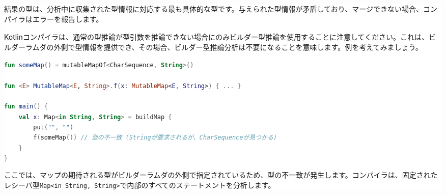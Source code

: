結果の型は、分析中に収集された型情報に対応する最も具体的な型です。与えられた型情報が矛盾しており、マージできない場合、コンパイラはエラーを報告します。

Kotlinコンパイラは、通常の型推論が型引数を推論できない場合にのみビルダー型推論を使用することに注意してください。これは、ビルダーラムダの外側で型情報を提供でき、その場合、ビルダー型推論分析は不要になることを意味します。例を考えてみましょう。

```kotlin
fun someMap() = mutableMapOf<CharSequence, String>()

fun <E> MutableMap<E, String>.f(x: MutableMap<E, String>) { ... }

fun main() {
    val x: Map<in String, String> = buildMap {
        put("", "")
        f(someMap()) // 型の不一致 (Stringが要求されるが、CharSequenceが見つかる)
    }
}
```

ここでは、マップの期待される型がビルダーラムダの外側で指定されているため、型の不一致が発生します。コンパイラは、固定されたレシーバ型`Map<in String, String>`で内部のすべてのステートメントを分析します。